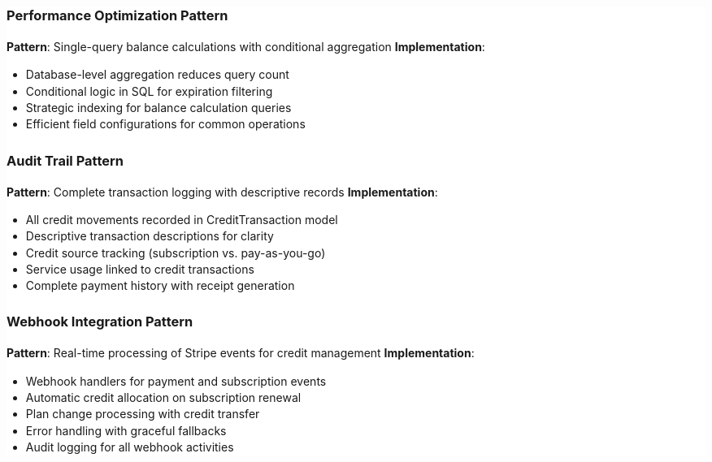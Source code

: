 ### Performance Optimization Pattern
**Pattern**: Single-query balance calculations with conditional aggregation
**Implementation**:
- Database-level aggregation reduces query count
- Conditional logic in SQL for expiration filtering
- Strategic indexing for balance calculation queries
- Efficient field configurations for common operations

### Audit Trail Pattern
**Pattern**: Complete transaction logging with descriptive records
**Implementation**:
- All credit movements recorded in CreditTransaction model
- Descriptive transaction descriptions for clarity
- Credit source tracking (subscription vs. pay-as-you-go)
- Service usage linked to credit transactions
- Complete payment history with receipt generation

### Webhook Integration Pattern
**Pattern**: Real-time processing of Stripe events for credit management
**Implementation**:
- Webhook handlers for payment and subscription events
- Automatic credit allocation on subscription renewal
- Plan change processing with credit transfer
- Error handling with graceful fallbacks
- Audit logging for all webhook activities 